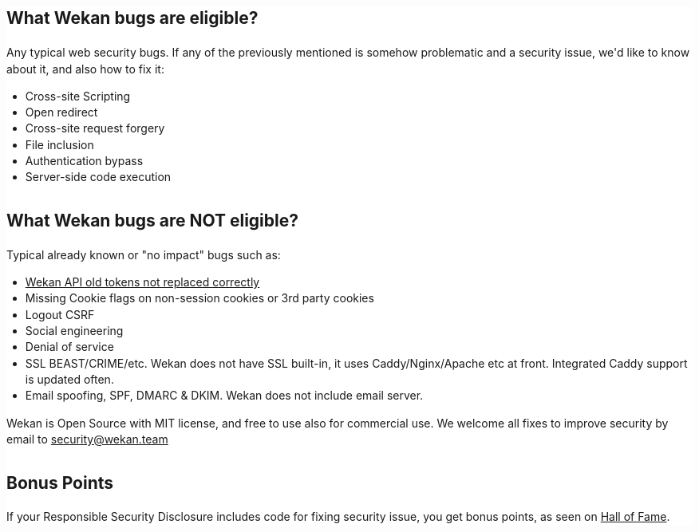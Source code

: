 ## What Wekan bugs are eligible?

Any typical web security bugs. If any of the previously mentioned is somehow problematic and
a security issue, we'd like to know about it, and also how to fix it:

- Cross-site Scripting
- Open redirect
- Cross-site request forgery
- File inclusion
- Authentication bypass
- Server-side code execution

## What Wekan bugs are NOT eligible?

Typical already known or "no impact" bugs such as:

- [Wekan API old tokens not replaced correctly](https://github.com/wekan/wekan/issues/1437)
- Missing Cookie flags on non-session cookies or 3rd party cookies
- Logout CSRF
- Social engineering
- Denial of service
- SSL BEAST/CRIME/etc. Wekan does not have SSL built-in, it uses Caddy/Nginx/Apache etc at front.
  Integrated Caddy support is updated often.
- Email spoofing, SPF, DMARC & DKIM. Wekan does not include email server.

Wekan is Open Source with MIT license, and free to use also for commercial use.
We welcome all fixes to improve security by email to security@wekan.team

## Bonus Points

If your Responsible Security Disclosure includes code for fixing security issue,
you get bonus points, as seen on [Hall of Fame](https://wekan.github.io/hall-of-fame).
